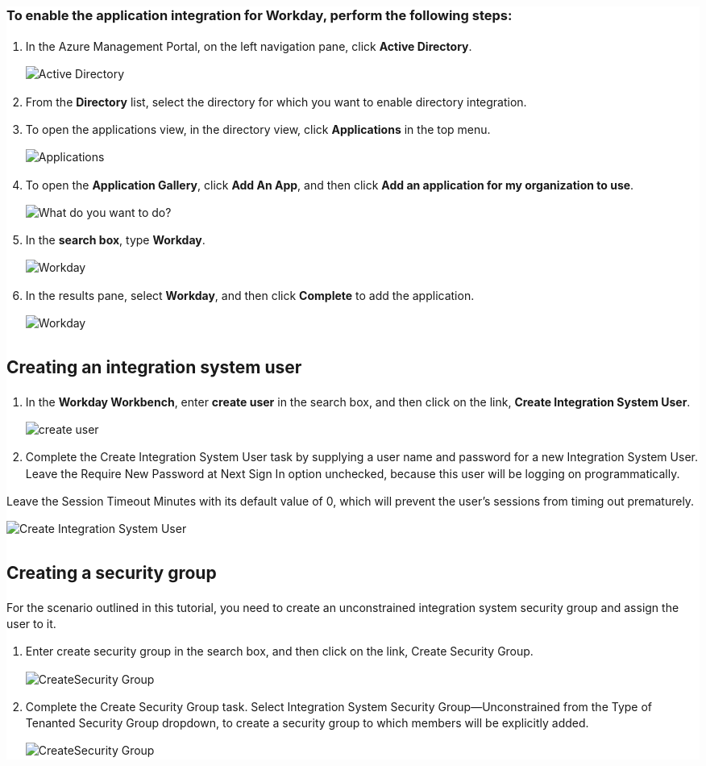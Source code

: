 ### To enable the application integration for Workday, perform the following steps:
1. In the Azure Management Portal, on the left navigation pane, click **Active Directory**.    
   
   ![Active Directory](./media/active-directory-saas-inbound-synchronization-tutorial/IC700993.png "Active Directory")  
2. From the **Directory** list, select the directory for which you want to enable directory integration.    
3. To open the applications view, in the directory view, click **Applications** in the top menu.    
   
   ![Applications](./media/active-directory-saas-inbound-synchronization-tutorial/IC700994.png "Applications")  
4. To open the **Application Gallery**, click **Add An App**, and then click **Add an application for my organization to use**.    
   
   ![What do you want to do?](./media/active-directory-saas-inbound-synchronization-tutorial/IC700995.png "What do you want to do?")  
5. In the **search box**, type **Workday**.    
   
   ![Workday](./media/active-directory-saas-inbound-synchronization-tutorial/IC701021.png "Workday")  
6. In the results pane, select **Workday**, and then click **Complete** to add the application.    
   
   ![Workday](./media/active-directory-saas-inbound-synchronization-tutorial/IC701022.png "Workday")  

## Creating an integration system user
1. In the **Workday Workbench**, enter **create user** in the search box, and then click on the link, **Create Integration System User**.     
   
   ![create user](./media/active-directory-saas-inbound-synchronization-tutorial/IC750979.png "create user")  
2. Complete the Create Integration System User task by supplying a user name and password for a new Integration System User.  Leave the Require New Password at Next Sign In option unchecked, because this user will be logging on programmatically.    

 Leave the Session Timeout Minutes with its default value of 0, which will prevent the user’s sessions from timing out prematurely.    
   
   ![Create Integration System User](./media/active-directory-saas-inbound-synchronization-tutorial/IC750980.png "Create Integration System User")  

## Creating a security group
For the scenario outlined in this tutorial, you need to create an unconstrained integration system security group and assign the user to it.    

1. Enter create security group in the search box, and then click on the link, Create Security Group.     
   
   ![CreateSecurity Group](./media/active-directory-saas-inbound-synchronization-tutorial/IC750981.png "CreateSecurity Group")  
2. Complete the Create Security Group task.  Select Integration System Security Group—Unconstrained from the Type of Tenanted Security Group dropdown, to create a security group to which members will be explicitly added.     
   
   ![CreateSecurity Group](./media/active-directory-saas-inbound-synchronization-tutorial/IC750982.png "CreateSecurity Group")  
